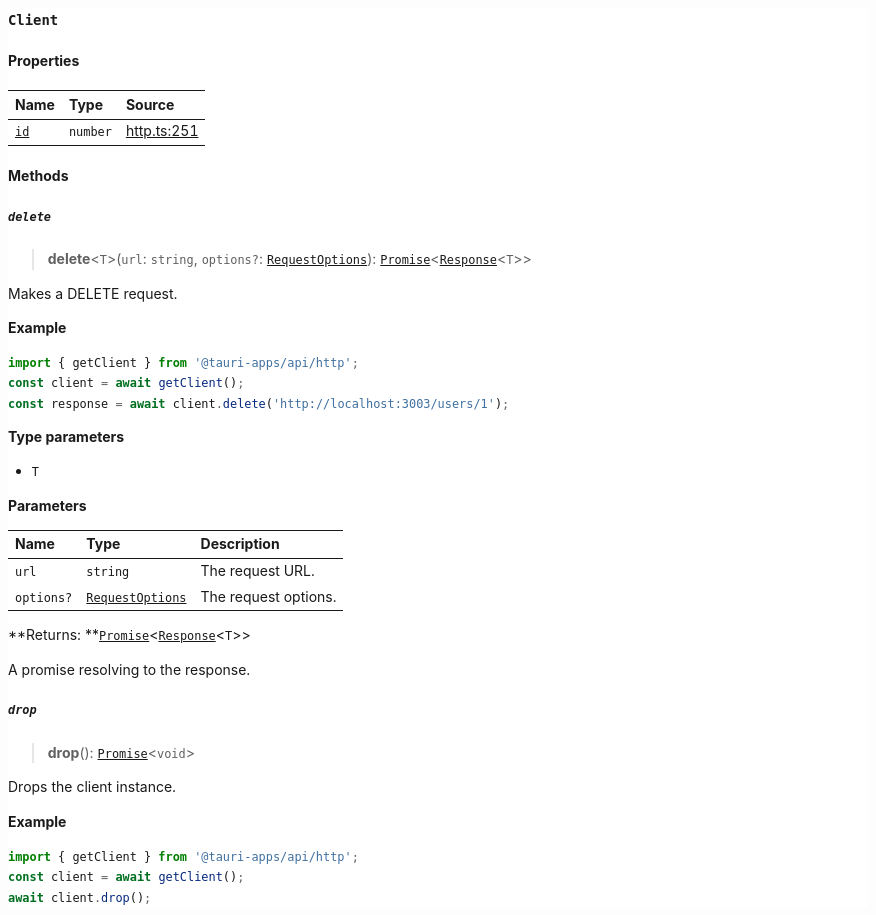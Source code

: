 ### `Client`

#### Properties

| Name | Type | Source |
| :------ | :------ | :------ |
| <div class="anchor-with-padding" id="http.Client.id"><a href="#http.Client.id">`id`</a></div> | `number` | [http.ts:251](https://github.com/tauri-apps/tauri/blob/a5f2945d/tooling/api/src/http.ts#L251) |

#### Methods

##### `delete`

> **delete**<`T`\>(`url`: `string`, `options?`: [`RequestOptions`](http.md#requestoptions)): [`Promise`]( https://developer.mozilla.org/en-US/docs/Web/JavaScript/Reference/Global_Objects/Promise )<[`Response`](http.md#response)<`T`\>\>

Makes a DELETE request.

**Example**

```typescript
import { getClient } from '@tauri-apps/api/http';
const client = await getClient();
const response = await client.delete('http://localhost:3003/users/1');
```

**Type parameters**

- `T`

**Parameters**

| Name | Type | Description |
| :------ | :------ | :------ |
| `url` | `string` | The request URL. |
| `options?` | [`RequestOptions`](http.md#requestoptions) | The request options. |

**Returns: **[`Promise`]( https://developer.mozilla.org/en-US/docs/Web/JavaScript/Reference/Global_Objects/Promise )<[`Response`](http.md#response)<`T`\>\>

A promise resolving to the response.

##### `drop`

> **drop**(): [`Promise`]( https://developer.mozilla.org/en-US/docs/Web/JavaScript/Reference/Global_Objects/Promise )<`void`\>

Drops the client instance.

**Example**

```typescript
import { getClient } from '@tauri-apps/api/http';
const client = await getClient();
await client.drop();
```
